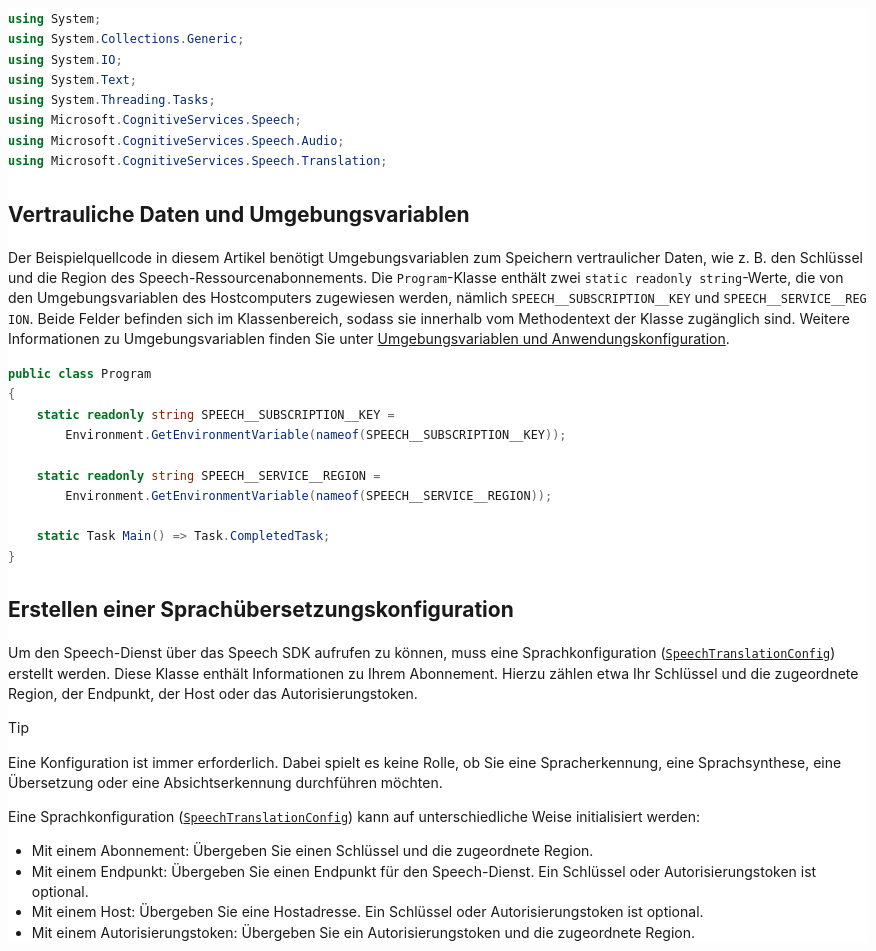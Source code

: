 ```csharp
using System;
using System.Collections.Generic;
using System.IO;
using System.Text;
using System.Threading.Tasks;
using Microsoft.CognitiveServices.Speech;
using Microsoft.CognitiveServices.Speech.Audio;
using Microsoft.CognitiveServices.Speech.Translation;
```

## <a name="sensitive-data-and-environment-variables"></a>Vertrauliche Daten und Umgebungsvariablen

Der Beispielquellcode in diesem Artikel benötigt Umgebungsvariablen zum Speichern vertraulicher Daten, wie z. B. den Schlüssel und die Region des Speech-Ressourcenabonnements. Die `Program`-Klasse enthält zwei `static readonly string`-Werte, die von den Umgebungsvariablen des Hostcomputers zugewiesen werden, nämlich `SPEECH__SUBSCRIPTION__KEY` und `SPEECH__SERVICE__REGION`. Beide Felder befinden sich im Klassenbereich, sodass sie innerhalb vom Methodentext der Klasse zugänglich sind. Weitere Informationen zu Umgebungsvariablen finden Sie unter [Umgebungsvariablen und Anwendungskonfiguration](../../../../cognitive-services-security.md#environment-variables-and-application-configuration).

```csharp
public class Program
{
    static readonly string SPEECH__SUBSCRIPTION__KEY =
        Environment.GetEnvironmentVariable(nameof(SPEECH__SUBSCRIPTION__KEY));
    
    static readonly string SPEECH__SERVICE__REGION =
        Environment.GetEnvironmentVariable(nameof(SPEECH__SERVICE__REGION));

    static Task Main() => Task.CompletedTask;
}
```

## <a name="create-a-speech-translation-configuration"></a>Erstellen einer Sprachübersetzungskonfiguration

Um den Speech-Dienst über das Speech SDK aufrufen zu können, muss eine Sprachkonfiguration ([`SpeechTranslationConfig`][config]) erstellt werden. Diese Klasse enthält Informationen zu Ihrem Abonnement. Hierzu zählen etwa Ihr Schlüssel und die zugeordnete Region, der Endpunkt, der Host oder das Autorisierungstoken.

> [!TIP]
> Eine Konfiguration ist immer erforderlich. Dabei spielt es keine Rolle, ob Sie eine Spracherkennung, eine Sprachsynthese, eine Übersetzung oder eine Absichtserkennung durchführen möchten.

Eine Sprachkonfiguration ([`SpeechTranslationConfig`][config]) kann auf unterschiedliche Weise initialisiert werden:

* Mit einem Abonnement: Übergeben Sie einen Schlüssel und die zugeordnete Region.
* Mit einem Endpunkt: Übergeben Sie einen Endpunkt für den Speech-Dienst. Ein Schlüssel oder Autorisierungstoken ist optional.
* Mit einem Host: Übergeben Sie eine Hostadresse. Ein Schlüssel oder Autorisierungstoken ist optional.
* Mit einem Autorisierungstoken: Übergeben Sie ein Autorisierungstoken und die zugeordnete Region.


[config]: /dotnet/api/microsoft.cognitiveservices.speech.speechtranslationconfig?view=azure-dotnet
[audioconfig]: /dotnet/api/microsoft.cognitiveservices.speech.audio.audioconfig?view=azure-dotnet
[recognizer]: /dotnet/api/microsoft.cognitiveservices.speech.translation.translationrecognizer?view=azure-dotnet
[recognitionlang]: /dotnet/api/microsoft.cognitiveservices.speech.speechconfig.speechrecognitionlanguage?view=azure-dotnet
[addlang]: /dotnet/api/microsoft.cognitiveservices.speech.speechtranslationconfig.addtargetlanguage?view=azure-dotnet
[translations]: /dotnet/api/microsoft.cognitiveservices.speech.translation.translationrecognitionresult.translations?view=azure-dotnet
[voicename]: /dotnet/api/microsoft.cognitiveservices.speech.speechtranslationconfig.voicename?view=azure-dotnet
[speechsynthesisvoicename]: /dotnet/api/microsoft.cognitiveservices.speech.speechconfig.speechsynthesisvoicename?view=azure-dotnet